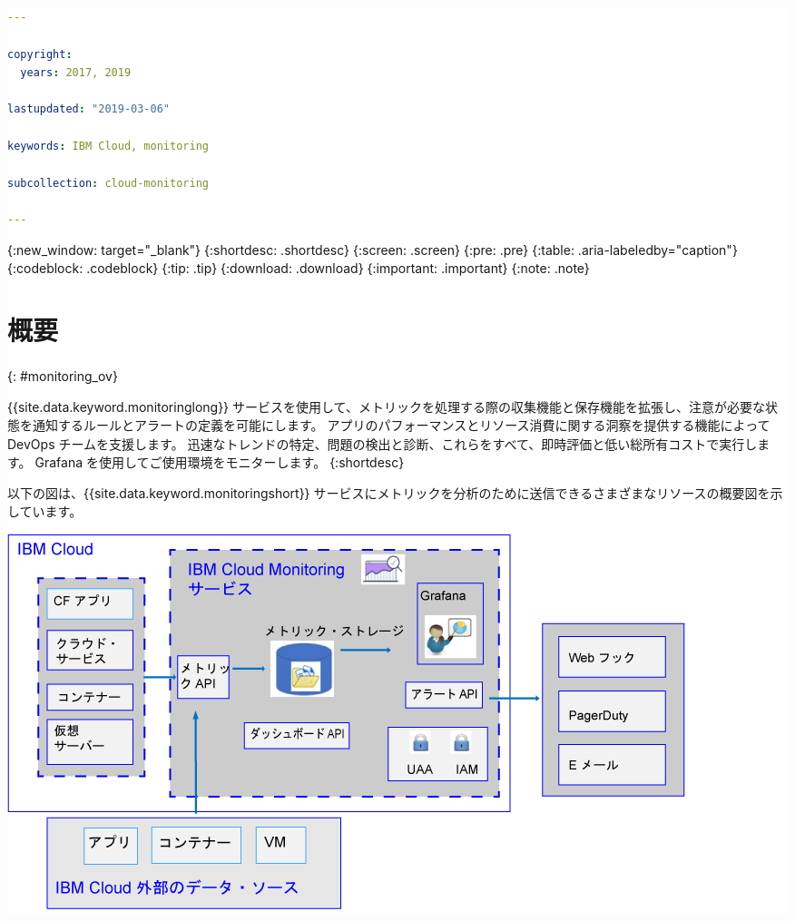 ```yaml
---

copyright:
  years: 2017, 2019

lastupdated: "2019-03-06"

keywords: IBM Cloud, monitoring

subcollection: cloud-monitoring

---
```


{:new_window: target="_blank"}
{:shortdesc: .shortdesc}
{:screen: .screen}
{:pre: .pre}
{:table: .aria-labeledby="caption"}
{:codeblock: .codeblock}
{:tip: .tip}
{:download: .download}
{:important: .important}
{:note: .note}


# 概要
{: #monitoring_ov}

{{site.data.keyword.monitoringlong}} サービスを使用して、メトリックを処理する際の収集機能と保存機能を拡張し、注意が必要な状態を通知するルールとアラートの定義を可能にします。 アプリのパフォーマンスとリソース消費に関する洞察を提供する機能によって DevOps チームを支援します。 迅速なトレンドの特定、問題の検出と診断、これらをすべて、即時評価と低い総所有コストで実行します。 Grafana を使用してご使用環境をモニターします。 
{:shortdesc}

以下の図は、{{site.data.keyword.monitoringshort}} サービスにメトリックを分析のために送信できるさまざまなリソースの概要図を示しています。

![{{site.data.keyword.monitoringlong}} サービスのコンポーネント概要図](images/cloud_monitoring_ov.png "{{site.data.keyword.monitoringlong}} サービスのコンポーネント概要図")
